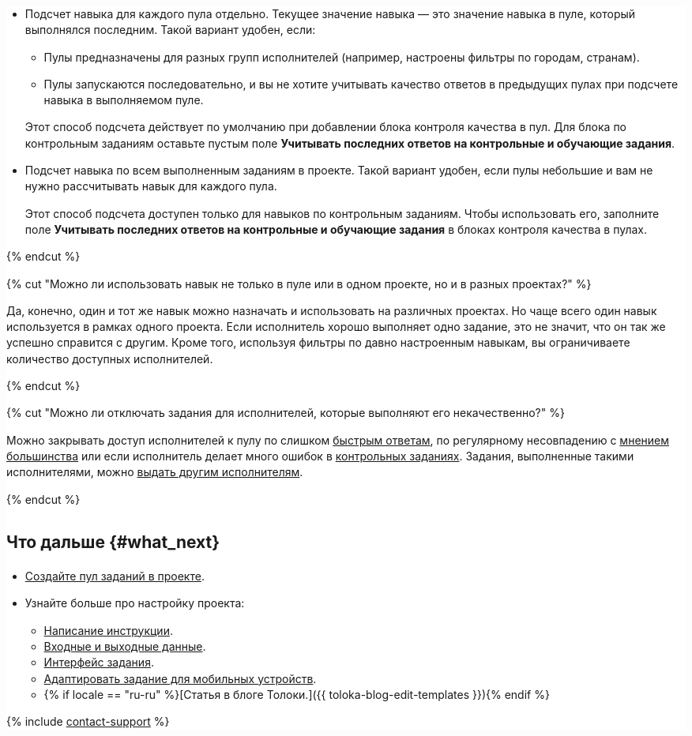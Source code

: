 - Подсчет навыка для каждого пула отдельно. Текущее значение навыка — это значение навыка в пуле, который выполнялся последним. Такой вариант удобен, если:

    - Пулы предназначены для разных групп исполнителей (например, настроены фильтры по городам, странам).

    - Пулы запускаются последовательно, и вы не хотите учитывать качество ответов в предыдущих пулах при подсчете навыка в выполняемом пуле.

    Этот способ подсчета действует по умолчанию при добавлении блока контроля качества в пул. Для блока по контрольным заданиям оставьте пустым поле **Учитывать последних ответов на контрольные и обучающие задания**.

- Подсчет навыка по всем выполненным заданиям в проекте. Такой вариант удобен, если пулы небольшие и вам не нужно рассчитывать навык для каждого пула.

    Этот способ подсчета доступен только для навыков по контрольным заданиям. Чтобы использовать его, заполните поле **Учитывать последних ответов на контрольные и обучающие задания** в блоках контроля качества в пулах.

{% endcut %}

{% cut "Можно ли использовать навык не только в пуле или в одном проекте, но и в разных проектах?" %}

Да, конечно, один и тот же навык можно назначать и использовать на различных проектах. Но чаще всего один навык используется в рамках одного проекта. Если исполнитель хорошо выполняет одно задание, это не значит, что он так же успешно справится с другим. Кроме того, используя фильтры по давно настроенным навыкам, вы ограничиваете количество доступных исполнителей.

{% endcut %}

{% cut "Можно ли отключать задания для исполнителей, которые выполняют его некачественно?" %}

Можно закрывать доступ исполнителей к пулу по слишком [быстрым ответам](quick-answers.md), по регулярному несовпадению с [мнением большинства](mvote.md) или если исполнитель делает много ошибок в [контрольных заданиях](goldenset.md). Задания, выполненные такими исполнителями, можно [выдать другим исполнителям](restore-task-overlap.md).

{% endcut %}

## Что дальше {#what_next}

- [Создайте пул заданий в проекте](pool-main.md).
- Узнайте больше про настройку проекта:

    - [Написание инструкции](instruction.md).
    - [Входные и выходные данные](incoming.md).
    - [Интерфейс задания](spec.md).
    - [Адаптировать задание для мобильных устройств](mobile.md).
    - {% if locale == "ru-ru" %}[Статья в блоге Толоки.]({{ toloka-blog-edit-templates }}){% endif %}

{% include [contact-support](../_includes/contact-support.md) %}